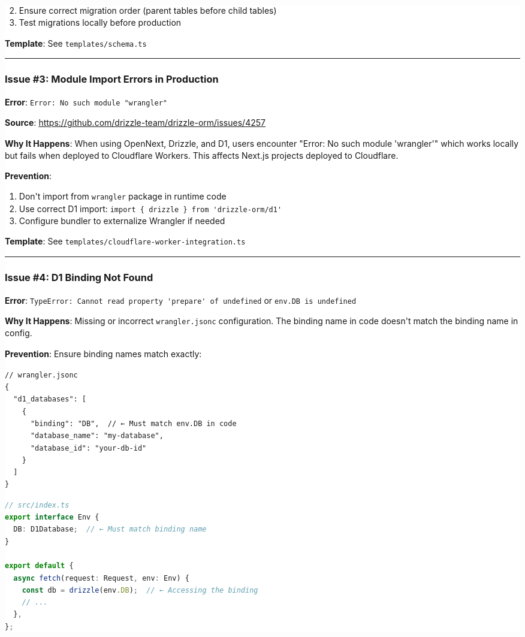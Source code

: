 2. Ensure correct migration order (parent tables before child tables)
3. Test migrations locally before production

**Template**: See `templates/schema.ts`

---

### Issue #3: Module Import Errors in Production
**Error**: `Error: No such module "wrangler"`

**Source**: https://github.com/drizzle-team/drizzle-orm/issues/4257

**Why It Happens**:
When using OpenNext, Drizzle, and D1, users encounter "Error: No such module 'wrangler'" which works locally but fails when deployed to Cloudflare Workers. This affects Next.js projects deployed to Cloudflare.

**Prevention**:
1. Don't import from `wrangler` package in runtime code
2. Use correct D1 import: `import { drizzle } from 'drizzle-orm/d1'`
3. Configure bundler to externalize Wrangler if needed

**Template**: See `templates/cloudflare-worker-integration.ts`

---

### Issue #4: D1 Binding Not Found
**Error**: `TypeError: Cannot read property 'prepare' of undefined` or `env.DB is undefined`

**Why It Happens**:
Missing or incorrect `wrangler.jsonc` configuration. The binding name in code doesn't match the binding name in config.

**Prevention**:
Ensure binding names match exactly:

```jsonc
// wrangler.jsonc
{
  "d1_databases": [
    {
      "binding": "DB",  // ← Must match env.DB in code
      "database_name": "my-database",
      "database_id": "your-db-id"
    }
  ]
}
```

```typescript
// src/index.ts
export interface Env {
  DB: D1Database;  // ← Must match binding name
}

export default {
  async fetch(request: Request, env: Env) {
    const db = drizzle(env.DB);  // ← Accessing the binding
    // ...
  },
};
```
